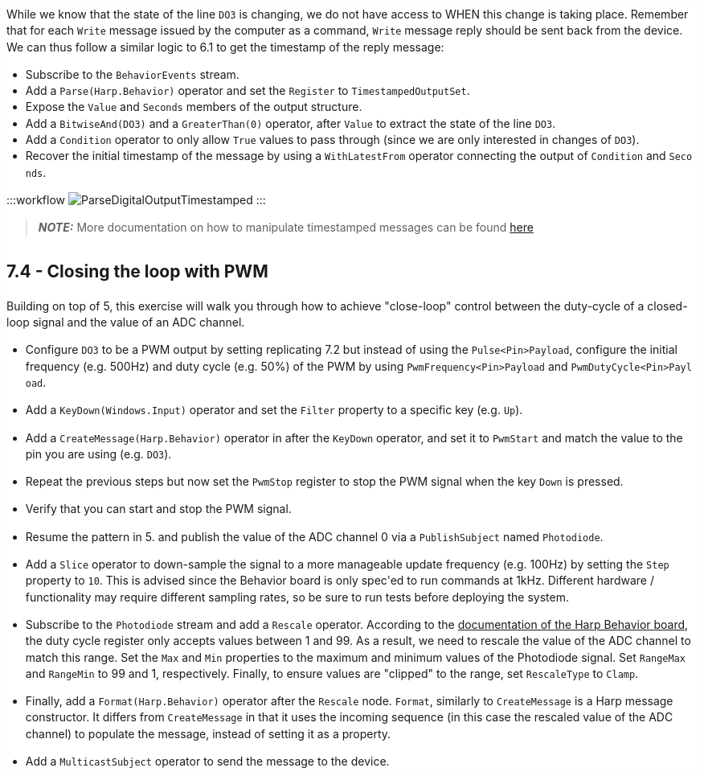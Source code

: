 While we know that the state of the line `DO3` is changing, we do not have access to WHEN this change is taking place. Remember that for each `Write` message issued by the computer as a command, `Write` message reply should be sent back from the device. We can thus follow a similar logic to 6.1 to get the timestamp of the reply message:

- Subscribe to the `BehaviorEvents` stream.
- Add a `Parse(Harp.Behavior)` operator and set the `Register` to `TimestampedOutputSet`.
- Expose the `Value` and `Seconds` members of the output structure.
- Add a `BitwiseAnd(DO3)` and a `GreaterThan(0)` operator, after `Value` to extract the state of the line `DO3`.
- Add a `Condition` operator to only allow `True` values to pass through (since we are only interested in changes of `DO3`).
- Recover the initial timestamp of the message by using a `WithLatestFrom` operator connecting the output of `Condition` and `Seconds`.

:::workflow
![ParseDigitalOutputTimestamped](~/workflows/ParseDigitalOutputTimestamped.bonsai)
:::

> **_NOTE:_** More documentation on how to manipulate timestamped messages can be found [here](https://harp-tech.org/articles/message-manipulation.html)



## 7.4 - Closing the loop with PWM

Building on top of 5, this exercise will walk you through how to achieve "close-loop" control between the duty-cycle of a closed-loop signal and the value of an ADC channel.

- Configure `DO3` to be a PWM output by setting replicating 7.2 but instead of using the `Pulse<Pin>Payload`, configure the initial frequency (e.g. 500Hz) and duty cycle (e.g. 50%) of the PWM by using `PwmFrequency<Pin>Payload` and `PwmDutyCycle<Pin>Payload`.
- Add a `KeyDown(Windows.Input)` operator and set the `Filter` property to a specific key (e.g. `Up`).
- Add a `CreateMessage(Harp.Behavior)` operator in after the `KeyDown` operator, and set it to `PwmStart` and match the value to the pin you are using (e.g. `DO3`).
- Repeat the previous steps but now set the `PwmStop` register to stop the PWM signal when the key `Down` is pressed.
- Verify that you can start and stop the PWM signal.

- Resume the pattern in 5. and publish the value of the ADC channel 0 via a `PublishSubject` named `Photodiode`.
- Add a `Slice` operator to down-sample the signal to a more manageable update frequency (e.g. 100Hz) by setting the `Step` property to `10`. This is advised since the Behavior board is only spec'ed to run commands at 1kHz. Different hardware / functionality may require different sampling rates, so be sure to run tests before deploying the system.
- Subscribe to the `Photodiode` stream and add a `Rescale` operator. According to the [documentation of the Harp Behavior board](https://harp-tech.org/api/Harp.Behavior.html#registers), the duty cycle register only accepts values between 1 and 99. As a result, we need to rescale the value of the ADC channel to match this range. Set the `Max` and `Min` properties to the maximum and minimum values of the Photodiode signal. Set `RangeMax` and `RangeMin` to 99 and 1, respectively. Finally, to ensure values are "clipped" to the range, set `RescaleType` to `Clamp`.
- Finally, add a `Format(Harp.Behavior)` operator after the `Rescale` node. `Format`, similarly to `CreateMessage` is a Harp message constructor. It differs from `CreateMessage` in that it uses the incoming sequence (in this case the rescaled value of the ADC channel) to populate the message, instead of setting it as a property.
- Add a `MulticastSubject` operator to send the message to the device.
